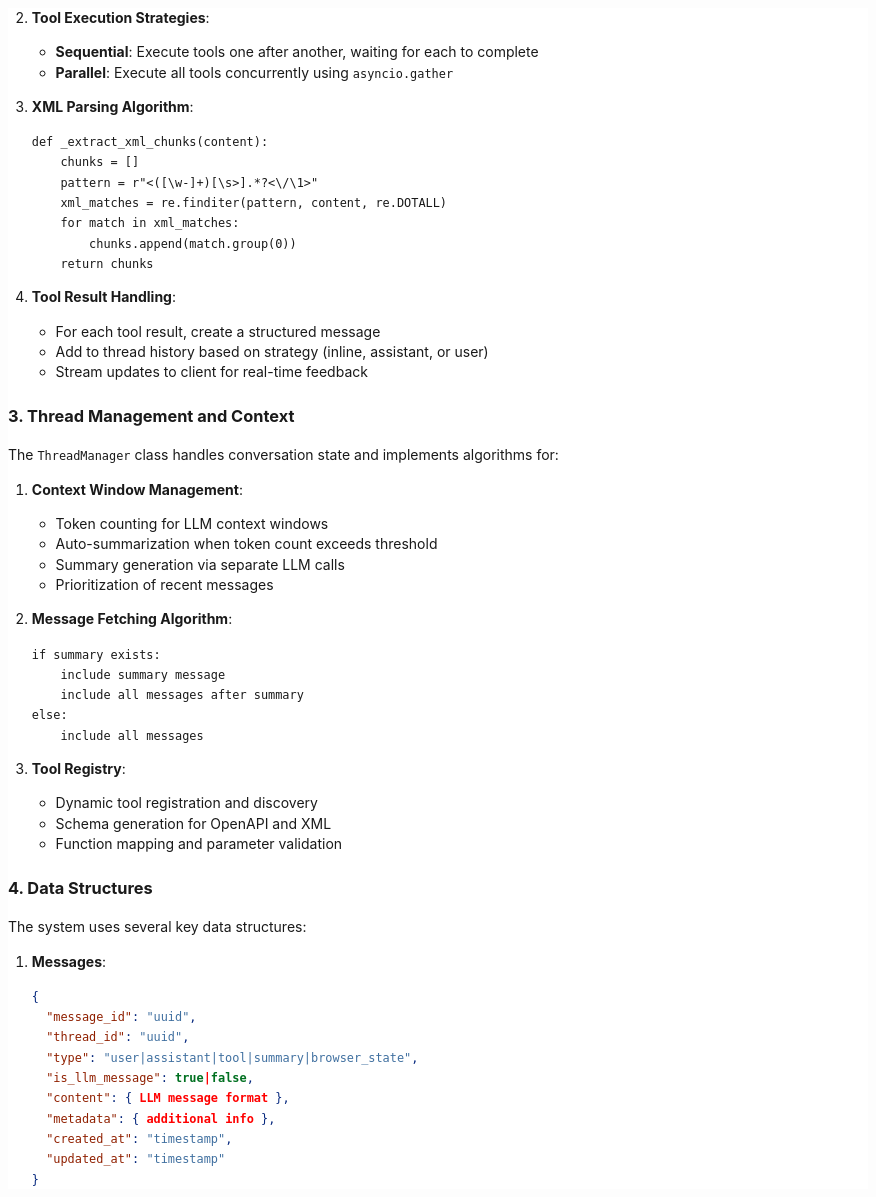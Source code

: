 2. **Tool Execution Strategies**:
   - **Sequential**: Execute tools one after another, waiting for each to complete
   - **Parallel**: Execute all tools concurrently using `asyncio.gather`

3. **XML Parsing Algorithm**:
   ```
   def _extract_xml_chunks(content):
       chunks = []
       pattern = r"<([\w-]+)[\s>].*?<\/\1>"
       xml_matches = re.finditer(pattern, content, re.DOTALL)
       for match in xml_matches:
           chunks.append(match.group(0))
       return chunks
   ```

4. **Tool Result Handling**:
   - For each tool result, create a structured message
   - Add to thread history based on strategy (inline, assistant, or user)
   - Stream updates to client for real-time feedback

### 3. Thread Management and Context

The `ThreadManager` class handles conversation state and implements algorithms for:

1. **Context Window Management**:
   - Token counting for LLM context windows
   - Auto-summarization when token count exceeds threshold
   - Summary generation via separate LLM calls
   - Prioritization of recent messages

2. **Message Fetching Algorithm**:
   ```
   if summary exists:
       include summary message
       include all messages after summary
   else:
       include all messages
   ```

3. **Tool Registry**:
   - Dynamic tool registration and discovery
   - Schema generation for OpenAPI and XML
   - Function mapping and parameter validation

### 4. Data Structures

The system uses several key data structures:

1. **Messages**:
   ```json
   {
     "message_id": "uuid",
     "thread_id": "uuid",
     "type": "user|assistant|tool|summary|browser_state",
     "is_llm_message": true|false,
     "content": { LLM message format },
     "metadata": { additional info },
     "created_at": "timestamp",
     "updated_at": "timestamp"
   }
   ```
